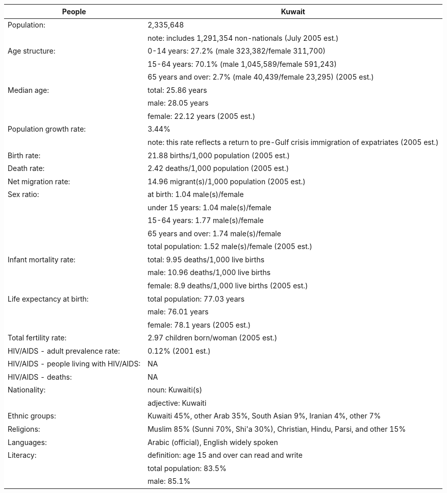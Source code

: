 | People | Kuwait |
| --- | --- |
| Population: | 2,335,648 |
| | note: includes 1,291,354 non-nationals (July 2005 est.) |
| Age structure: | 0-14 years: 27.2% (male 323,382/female 311,700) |
| | 15-64 years: 70.1% (male 1,045,589/female 591,243) |
| | 65 years and over: 2.7% (male 40,439/female 23,295) (2005 est.) |
| Median age: | total: 25.86 years |
| | male: 28.05 years |
| | female: 22.12 years (2005 est.) |
| Population growth rate: | 3.44% |
| | note: this rate reflects a return to pre-Gulf crisis immigration of expatriates (2005 est.) |
| Birth rate: | 21.88 births/1,000 population (2005 est.) |
| Death rate: | 2.42 deaths/1,000 population (2005 est.) |
| Net migration rate: | 14.96 migrant(s)/1,000 population (2005 est.) |
| Sex ratio: | at birth: 1.04 male(s)/female |
| | under 15 years: 1.04 male(s)/female |
| | 15-64 years: 1.77 male(s)/female |
| | 65 years and over: 1.74 male(s)/female |
| | total population: 1.52 male(s)/female (2005 est.) |
| Infant mortality rate: | total: 9.95 deaths/1,000 live births |
| | male: 10.96 deaths/1,000 live births |
| | female: 8.9 deaths/1,000 live births (2005 est.) |
| Life expectancy at birth: | total population: 77.03 years |
| | male: 76.01 years |
| | female: 78.1 years (2005 est.) |
| Total fertility rate: | 2.97 children born/woman (2005 est.) |
| HIV/AIDS - adult prevalence rate: | 0.12% (2001 est.) |
| HIV/AIDS - people living with HIV/AIDS: | NA |
| HIV/AIDS - deaths: | NA |
| Nationality: | noun: Kuwaiti(s) |
| | adjective: Kuwaiti |
| Ethnic groups: | Kuwaiti 45%, other Arab 35%, South Asian 9%, Iranian 4%, other 7% |
| Religions: | Muslim 85% (Sunni 70%, Shi'a 30%), Christian, Hindu, Parsi, and other 15% |
| Languages: | Arabic (official), English widely spoken |
| Literacy: | definition: age 15 and over can read and write |
| | total population: 83.5% |
| | male: 85.1% |